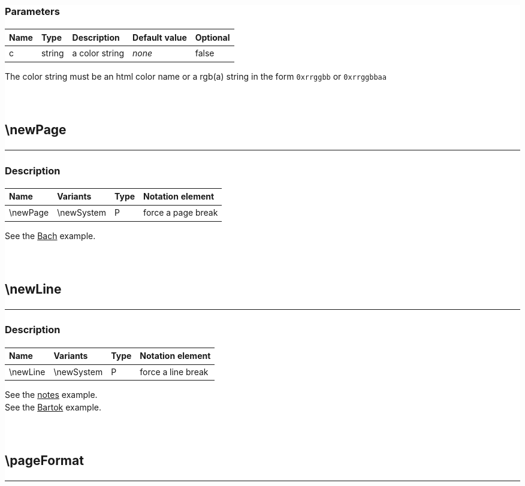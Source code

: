 

### Parameters

| Name        	| Type   | Description    | Default value  | Optional |
| :------------ |:-------| :--------------| :------------- | :--------| 
| c | string | a color string | *none* | false |

The color string must be an html color name or a rgb(a) string in the form `0xrrggbb` or `0xrrggbbaa`





<br />


## \newPage

-------

### Description

| Name | Variants | Type | Notation element |
| :----| :--------| :----| :----------------|
| \newPage | \newSystem | P | force a page break |

See the [Bach](../../../examples/bach/) example.




<br />


## \newLine

-------

### Description

| Name | Variants | Type | Notation element |
| :----| :--------| :----| :----------------|
| \newLine | \newSystem | P | force a line break |

See the [notes](../../../examples/notes/) example. <br />
See the [Bartok](../../../examples/bartok/) example.




<br />


## \pageFormat

-------
